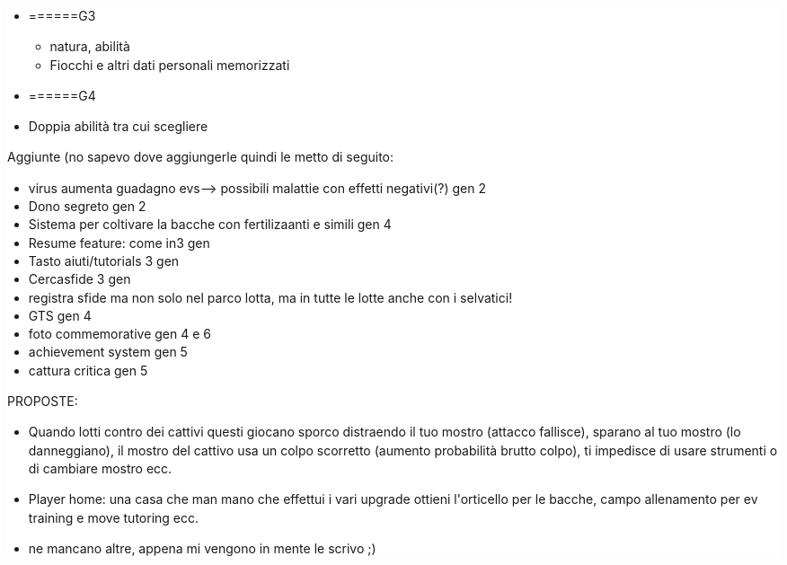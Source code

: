   - ======G3

    - natura, abilità
    - Fiocchi e altri dati      personali memorizzati
  - ======G4
  - Doppia abilità tra cui scegliere




Aggiunte (no sapevo dove aggiungerle quindi le metto di seguito:
- virus aumenta guadagno evs--> possibili malattie con effetti negativi(?) gen 2
- Dono segreto gen 2
- Sistema per coltivare la bacche con fertilizaanti e simili gen 4
- Resume feature: come in3 gen
- Tasto aiuti/tutorials 3 gen
- Cercasfide 3 gen
- registra sfide ma non solo nel parco lotta, ma in tutte le lotte anche con i selvatici!
- GTS gen 4 
- foto commemorative gen 4 e 6 
- achievement system gen 5 
- cattura critica gen 5 

PROPOSTE:
- Quando lotti contro dei cattivi questi giocano sporco distraendo il tuo mostro (attacco fallisce), sparano al tuo mostro (lo danneggiano), il mostro del cattivo usa un colpo scorretto (aumento probabilità brutto colpo), ti impedisce di usare strumenti o di cambiare mostro ecc.

- Player home: una casa che man mano che effettui i vari upgrade ottieni l'orticello per le bacche, campo allenamento per ev training e move tutoring ecc.

- ne mancano altre, appena mi vengono in mente le scrivo ;)





 

